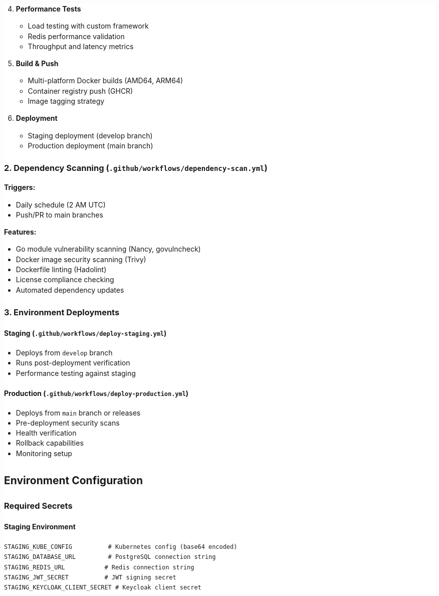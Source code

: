 4. **Performance Tests**
   - Load testing with custom framework
   - Redis performance validation
   - Throughput and latency metrics

5. **Build & Push**
   - Multi-platform Docker builds (AMD64, ARM64)
   - Container registry push (GHCR)
   - Image tagging strategy

6. **Deployment**
   - Staging deployment (develop branch)
   - Production deployment (main branch)

### 2. Dependency Scanning (`.github/workflows/dependency-scan.yml`)

**Triggers:**
- Daily schedule (2 AM UTC)
- Push/PR to main branches

**Features:**
- Go module vulnerability scanning (Nancy, govulncheck)
- Docker image security scanning (Trivy)
- Dockerfile linting (Hadolint)
- License compliance checking
- Automated dependency updates

### 3. Environment Deployments

#### Staging (`.github/workflows/deploy-staging.yml`)
- Deploys from `develop` branch
- Runs post-deployment verification
- Performance testing against staging

#### Production (`.github/workflows/deploy-production.yml`)
- Deploys from `main` branch or releases
- Pre-deployment security scans
- Health verification
- Rollback capabilities
- Monitoring setup

## Environment Configuration

### Required Secrets

#### Staging Environment
```
STAGING_KUBE_CONFIG          # Kubernetes config (base64 encoded)
STAGING_DATABASE_URL         # PostgreSQL connection string
STAGING_REDIS_URL           # Redis connection string
STAGING_JWT_SECRET          # JWT signing secret
STAGING_KEYCLOAK_CLIENT_SECRET # Keycloak client secret
```
